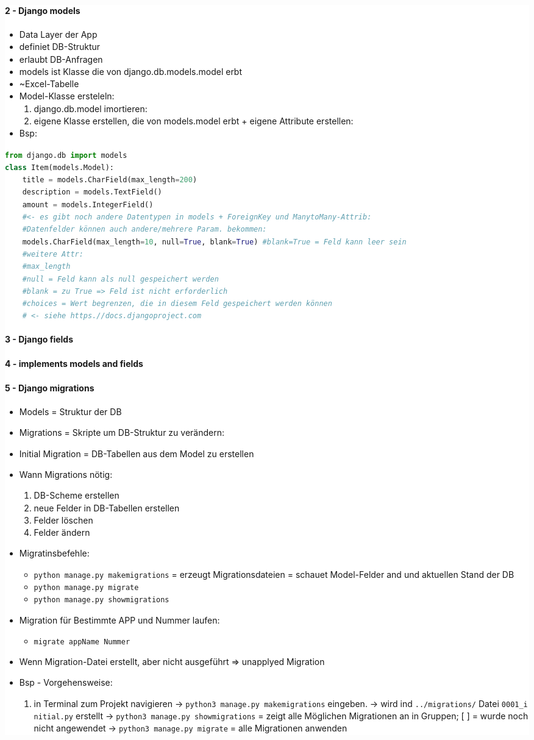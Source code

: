 #### 2 - Django models
* Data Layer der App
* definiet DB-Struktur
* erlaubt DB-Anfragen
* models ist Klasse die von django.db.models.model erbt
* ~Excel-Tabelle
* Model-Klasse ersteleln:
    1. django.db.model imortieren:
    2. eigene Klasse erstellen, die von models.model erbt + eigene Attribute erstellen:
* Bsp:
```python
from django.db import models
class Item(models.Model):
    title = models.CharField(max_length=200)
    description = models.TextField()
    amount = models.IntegerField()
    #<- es gibt noch andere Datentypen in models + ForeignKey und ManytoMany-Attrib:
    #Datenfelder können auch andere/mehrere Param. bekommen:
    models.CharField(max_length=10, null=True, blank=True) #blank=True = Feld kann leer sein
    #weitere Attr:
    #max_length
    #null = Feld kann als null gespeichert werden
    #blank = zu True => Feld ist nicht erforderlich
    #choices = Wert begrenzen, die in diesem Feld gespeichert werden können
    # <- siehe https.//docs.djangoproject.com
```

#### 3 - Django fields

#### 4 - implements models and fields

#### 5 - Django migrations
* Models = Struktur der DB
* Migrations = Skripte um DB-Struktur zu verändern:
* Initial Migration = DB-Tabellen aus dem Model zu erstellen
* Wann Migrations nötig:
    1. DB-Scheme erstellen
    2. neue Felder in DB-Tabellen erstellen
    3. Felder löschen
    4. Felder ändern
* Migratinsbefehle:
    * `python manage.py makemigrations` = erzeugt Migrationsdateien = schauet Model-Felder and und aktuellen Stand der DB
    * `python manage.py migrate`
    * `python manage.py showmigrations`
* Migration für Bestimmte APP und Nummer laufen:
    * `migrate appName Nummer`
* Wenn Migration-Datei erstellt, aber nicht ausgeführt => unapplyed Migration

* Bsp - Vorgehensweise:
    1. in Terminal zum Projekt navigieren -> `python3 manage.py makemigrations` eingeben. -> wird ind `../migrations/` Datei `0001_initial.py` erstellt -> `python3 manage.py showmigrations` = zeigt alle Möglichen Migrationen an in Gruppen; [ ] = wurde noch nicht angewendet -> `python3 manage.py migrate` = alle Migrationen anwenden
